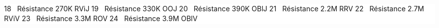 
<tr>
<td class="org-right">18</td>
<td class="org-left">&#xa0;</td>
<td class="org-left">Résistance</td>
<td class="org-left">270K</td>
<td class="org-left">RViJ</td>
</tr>


<tr>
<td class="org-right">19</td>
<td class="org-left">&#xa0;</td>
<td class="org-left">Résistance</td>
<td class="org-left">330K</td>
<td class="org-left">OOJ</td>
</tr>


<tr>
<td class="org-right">20</td>
<td class="org-left">&#xa0;</td>
<td class="org-left">Résistance</td>
<td class="org-left">390K</td>
<td class="org-left">OBlJ</td>
</tr>


<tr>
<td class="org-right">21</td>
<td class="org-left">&#xa0;</td>
<td class="org-left">Résistance</td>
<td class="org-left">2.2M</td>
<td class="org-left">RRV</td>
</tr>


<tr>
<td class="org-right">22</td>
<td class="org-left">&#xa0;</td>
<td class="org-left">Résistance</td>
<td class="org-left">2.7M</td>
<td class="org-left">RViV</td>
</tr>


<tr>
<td class="org-right">23</td>
<td class="org-left">&#xa0;</td>
<td class="org-left">Résistance</td>
<td class="org-left">3.3M</td>
<td class="org-left">ROV</td>
</tr>


<tr>
<td class="org-right">24</td>
<td class="org-left">&#xa0;</td>
<td class="org-left">Résistance</td>
<td class="org-left">3.9M</td>
<td class="org-left">OBlV</td>
</tr>
